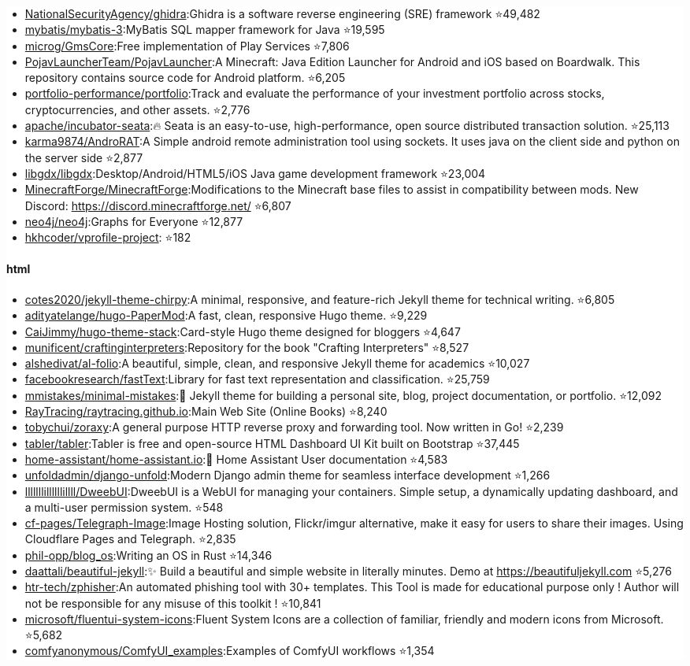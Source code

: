 * [NationalSecurityAgency/ghidra](https://github.com/NationalSecurityAgency/ghidra):Ghidra is a software reverse engineering (SRE) framework ⭐49,482
* [mybatis/mybatis-3](https://github.com/mybatis/mybatis-3):MyBatis SQL mapper framework for Java ⭐19,595
* [microg/GmsCore](https://github.com/microg/GmsCore):Free implementation of Play Services ⭐7,806
* [PojavLauncherTeam/PojavLauncher](https://github.com/PojavLauncherTeam/PojavLauncher):A Minecraft: Java Edition Launcher for Android and iOS based on Boardwalk. This repository contains source code for Android platform. ⭐6,205
* [portfolio-performance/portfolio](https://github.com/portfolio-performance/portfolio):Track and evaluate the performance of your investment portfolio across stocks, cryptocurrencies, and other assets. ⭐2,776
* [apache/incubator-seata](https://github.com/apache/incubator-seata):🔥 Seata is an easy-to-use, high-performance, open source distributed transaction solution. ⭐25,113
* [karma9874/AndroRAT](https://github.com/karma9874/AndroRAT):A Simple android remote administration tool using sockets. It uses java on the client side and python on the server side ⭐2,877
* [libgdx/libgdx](https://github.com/libgdx/libgdx):Desktop/Android/HTML5/iOS Java game development framework ⭐23,004
* [MinecraftForge/MinecraftForge](https://github.com/MinecraftForge/MinecraftForge):Modifications to the Minecraft base files to assist in compatibility between mods. New Discord: https://discord.minecraftforge.net/ ⭐6,807
* [neo4j/neo4j](https://github.com/neo4j/neo4j):Graphs for Everyone ⭐12,877
* [hkhcoder/vprofile-project](https://github.com/hkhcoder/vprofile-project): ⭐182

#### html
* [cotes2020/jekyll-theme-chirpy](https://github.com/cotes2020/jekyll-theme-chirpy):A minimal, responsive, and feature-rich Jekyll theme for technical writing. ⭐6,805
* [adityatelange/hugo-PaperMod](https://github.com/adityatelange/hugo-PaperMod):A fast, clean, responsive Hugo theme. ⭐9,229
* [CaiJimmy/hugo-theme-stack](https://github.com/CaiJimmy/hugo-theme-stack):Card-style Hugo theme designed for bloggers ⭐4,647
* [munificent/craftinginterpreters](https://github.com/munificent/craftinginterpreters):Repository for the book "Crafting Interpreters" ⭐8,527
* [alshedivat/al-folio](https://github.com/alshedivat/al-folio):A beautiful, simple, clean, and responsive Jekyll theme for academics ⭐10,027
* [facebookresearch/fastText](https://github.com/facebookresearch/fastText):Library for fast text representation and classification. ⭐25,759
* [mmistakes/minimal-mistakes](https://github.com/mmistakes/minimal-mistakes):📐 Jekyll theme for building a personal site, blog, project documentation, or portfolio. ⭐12,092
* [RayTracing/raytracing.github.io](https://github.com/RayTracing/raytracing.github.io):Main Web Site (Online Books) ⭐8,240
* [tobychui/zoraxy](https://github.com/tobychui/zoraxy):A general purpose HTTP reverse proxy and forwarding tool. Now written in Go! ⭐2,239
* [tabler/tabler](https://github.com/tabler/tabler):Tabler is free and open-source HTML Dashboard UI Kit built on Bootstrap ⭐37,445
* [home-assistant/home-assistant.io](https://github.com/home-assistant/home-assistant.io):📘 Home Assistant User documentation ⭐4,583
* [unfoldadmin/django-unfold](https://github.com/unfoldadmin/django-unfold):Modern Django admin theme for seamless interface development ⭐1,266
* [lllllllillllllillll/DweebUI](https://github.com/lllllllillllllillll/DweebUI):DweebUI is a WebUI for managing your containers. Simple setup, a dynamically updating dashboard, and a multi-user permission system. ⭐548
* [cf-pages/Telegraph-Image](https://github.com/cf-pages/Telegraph-Image):Image Hosting solution, Flickr/imgur alternative, make it easy for users to share their images. Using Cloudflare Pages and Telegraph. ⭐2,835
* [phil-opp/blog_os](https://github.com/phil-opp/blog_os):Writing an OS in Rust ⭐14,346
* [daattali/beautiful-jekyll](https://github.com/daattali/beautiful-jekyll):✨ Build a beautiful and simple website in literally minutes. Demo at https://beautifuljekyll.com ⭐5,276
* [htr-tech/zphisher](https://github.com/htr-tech/zphisher):An automated phishing tool with 30+ templates. This Tool is made for educational purpose only ! Author will not be responsible for any misuse of this toolkit ! ⭐10,841
* [microsoft/fluentui-system-icons](https://github.com/microsoft/fluentui-system-icons):Fluent System Icons are a collection of familiar, friendly and modern icons from Microsoft. ⭐5,682
* [comfyanonymous/ComfyUI_examples](https://github.com/comfyanonymous/ComfyUI_examples):Examples of ComfyUI workflows ⭐1,354